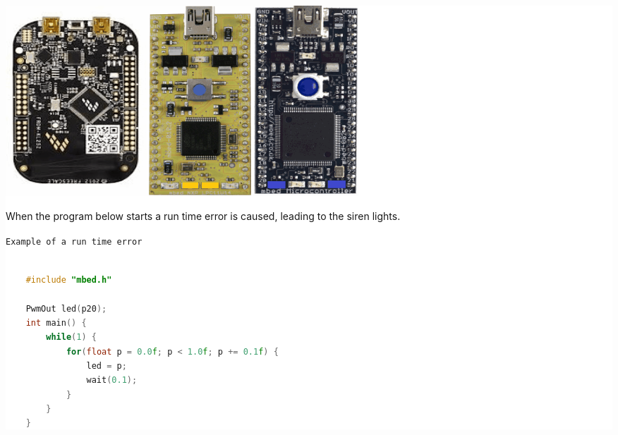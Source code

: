 ![Warning lights](/Going_Further/Images/Debug/FRDM_KL25Z.gif)![](/Adv_Dev/Images/Debug/LPC11U24.gif)![](/Going_Further/Images/Debug/LPC1768.gif)
</span>

When the program below starts a run time error is caused, leading to the siren lights. 

``Example of a run time error``

```c

	#include "mbed.h"

	PwmOut led(p20);
	int main() {
		while(1) {
			for(float p = 0.0f; p < 1.0f; p += 0.1f) {
				led = p;
				wait(0.1);
			}
		}
	}
```
